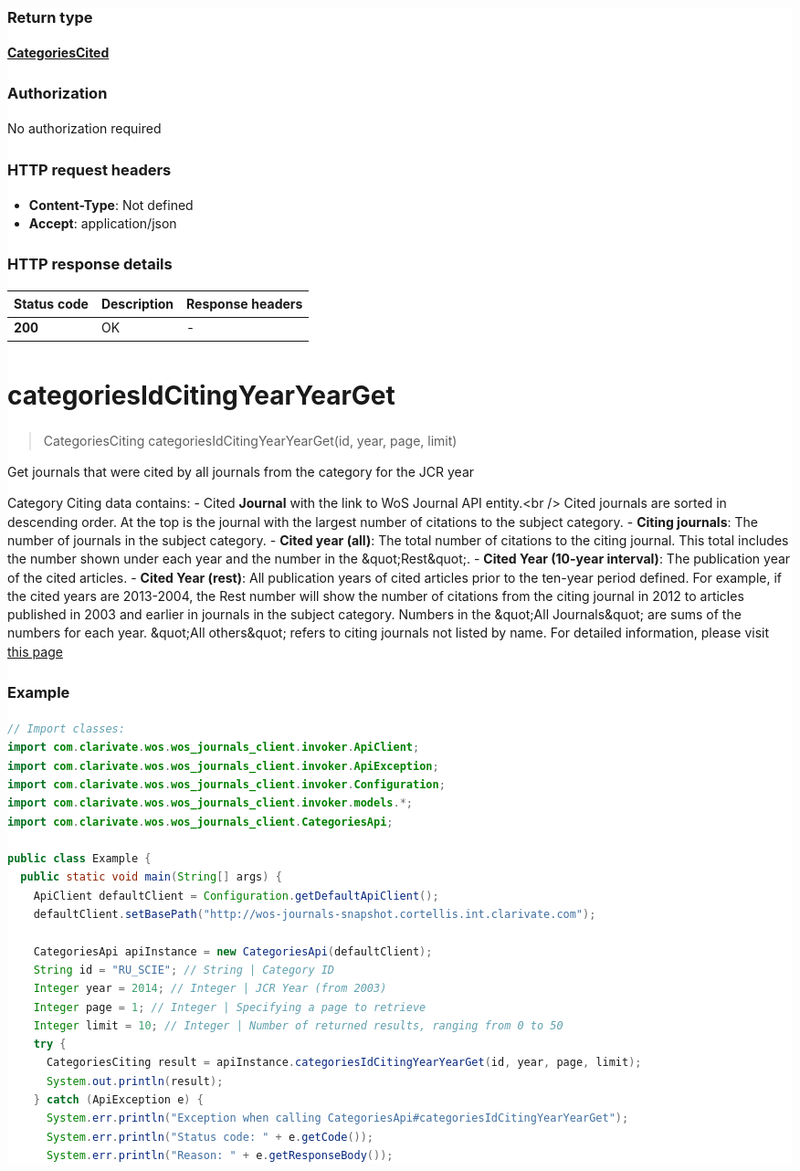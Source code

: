 ### Return type

[**CategoriesCited**](CategoriesCited.md)

### Authorization

No authorization required

### HTTP request headers

 - **Content-Type**: Not defined
 - **Accept**: application/json

### HTTP response details
| Status code | Description | Response headers |
|-------------|-------------|------------------|
**200** | OK |  -  |

<a name="categoriesIdCitingYearYearGet"></a>
# **categoriesIdCitingYearYearGet**
> CategoriesCiting categoriesIdCitingYearYearGet(id, year, page, limit)

Get journals that were cited by all journals from the category for the JCR year

Category Citing data contains:  - Cited **Journal** with the link to WoS Journal API entity.&lt;br /&gt; Cited journals are sorted in descending order. At the top is the journal with the largest number of citations to the subject category. - **Citing journals**: The number of journals in the subject category. - **Cited year (all)**:  The total number of citations to the citing journal. This total includes the number shown under each year and the number in the \&quot;Rest\&quot;. - **Cited Year (10-year interval)**: The publication year of the cited articles. - **Cited Year (rest)**: All publication years of cited articles prior to the ten-year period defined. For example, if the cited years are 2013-2004, the Rest number will show the number of citations from the citing journal in 2012 to articles published in 2003 and earlier in journals in the subject category.     Numbers in the \&quot;All Journals\&quot; are sums of the numbers for each year. \&quot;All others\&quot; refers to citing journals not listed by name.    For detailed information, please visit [this page](http://jcr.help.clarivate.com/Content/citing-category-data.htm)

### Example
```java
// Import classes:
import com.clarivate.wos.wos_journals_client.invoker.ApiClient;
import com.clarivate.wos.wos_journals_client.invoker.ApiException;
import com.clarivate.wos.wos_journals_client.invoker.Configuration;
import com.clarivate.wos.wos_journals_client.invoker.models.*;
import com.clarivate.wos.wos_journals_client.CategoriesApi;

public class Example {
  public static void main(String[] args) {
    ApiClient defaultClient = Configuration.getDefaultApiClient();
    defaultClient.setBasePath("http://wos-journals-snapshot.cortellis.int.clarivate.com");

    CategoriesApi apiInstance = new CategoriesApi(defaultClient);
    String id = "RU_SCIE"; // String | Category ID
    Integer year = 2014; // Integer | JCR Year (from 2003)
    Integer page = 1; // Integer | Specifying a page to retrieve
    Integer limit = 10; // Integer | Number of returned results, ranging from 0 to 50
    try {
      CategoriesCiting result = apiInstance.categoriesIdCitingYearYearGet(id, year, page, limit);
      System.out.println(result);
    } catch (ApiException e) {
      System.err.println("Exception when calling CategoriesApi#categoriesIdCitingYearYearGet");
      System.err.println("Status code: " + e.getCode());
      System.err.println("Reason: " + e.getResponseBody());
```